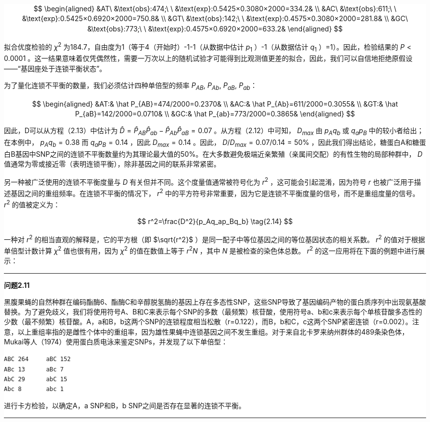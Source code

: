 $$
\begin{aligned}
    &AT\ &\text{obs}:474;\ \ &\text{exp}:0.5425×0.3080×2000=334.2& \\
    &AC\ &\text{obs}:611;\ \ &\text{exp}:0.5425×0.6920×2000=750.8& \\
    &GT\ &\text{obs}:142;\ \ &\text{exp}:0.4575×0.3080×2000=281.8& \\
    &GC\ &\text{obs}:773;\ \ &\text{exp}:0.4575×0.6920×2000=633.2& 
\end{aligned}
$$

拟合优度检验的 $\chi^2$ 为184.7，自由度为1（等于4（开始时）-1-1（从数据中估计 $p_1$ ）-1（从数据估计 $q_1$ ）=1）。因此，检验结果的 $P<0.0001$ 。这一结果意味着仅凭偶然性，需要一万次以上的随机试验才可能得到比观测值更差的拟合，因此，我们可以自信地拒绝原假设——“基因座处于连锁平衡状态”。

为了量化连锁不平衡的数量，我们必须估计四种单倍型的频率 $P_{AB},\ P_{Ab},\ P_{aB},\ P_{ab}$：

$$
\begin{aligned}
&AT:& \hat P_{AB}=474/2000=0.2370& \\
&AC:& \hat P_{Ab}=611/2000=0.3055& \\
&GT:& \hat P_{aB}=142/2000=0.0710& \\
&GC:& \hat P_{ab}=773/2000=0.3865& 
\end{aligned}
$$

因此，D可以从方程（2.13）中估计为 $\hat D=\hat P_{AB}\hat P_{ab}-\hat P_{Ab}\hat P_{aB}=0.07$ 。从方程（2.12）中可知， $D_{max}$ 由 $p_Aq_b$ 或 $q_ap_B$ 中的较小者给出；在本例中， $p_Aq_b=0.38$ 而 $q_ap_B=0.14$ ，因此 $D_{max}=0.14$ 。因此， $D/D_{max}=0.07/0.14=50\%$ ，因此我们得出结论，糖蛋白A和糖蛋白B基因中SNP之间的连锁不平衡数量约为其理论最大值的50%。在大多数避免极端近亲繁殖（亲属间交配）的有性生物的局部种群中， $D$ 值通常为零或接近零（表明连锁平衡），除非基因之间的联系非常紧密。

另一种被广泛使用的连锁不平衡度量与 $D$ 有关但并不同。这个度量值通常被符号化为 $r^2$ ，这可能会引起混淆，因为符号 $r$ 也被广泛用于描述基因之间的重组频率。在连锁不平衡的情况下， $r^2$ 中的平方符号非常重要，因为它是连锁不平衡度量的信号，而不是重组度量的信号。 $r^2$ 的值被定义为：

$$
r^2=\frac{D^2}{p_Aq_ap_Bq_b} \tag{2.14}
$$

一种对 $r^2$ 的相当直观的解释是，它的平方根（即  $\sqrt{r^2}$ ）是同一配子中等位基因之间的等位基因状态的相关系数。 $r^2$ 的值对于根据单倍型计数计算 $\chi^2$ 值也很有用，因为 $\chi^2$ 的值在数值上等于 $r^2N$ ，其中 $N$ 是被检查的染色体总数。 $r^2$ 的这一应用将在下面的例题中进行展示：

---------

**问题2.11**

黑腹果蝇的自然种群在编码酯酶6、酯酶C和辛醇脱氢酶的基因上存在多态性SNP，这些SNP导致了基因编码产物的蛋白质序列中出现氨基酸替换。为了避免歧义，我们将使用符号A、B和C来表示每个SNP的多数（最频繁）核苷酸，使用符号a、b和c来表示每个单核苷酸多态性的少数（最不频繁）核苷酸。A，a和B，b这两个SNP的连锁程度相当松散（r=0.122），而B，b和C，c这两个SNP紧密连锁（r=0.002）。注意，以上重组率指的是雌性个体中的重组率，因为雄性果蝇中连锁基因之间不发生重组。对于来自北卡罗来纳州群体的489条染色体，Mukai等人（1974）使用蛋白质电泳来鉴定SNPs，并发现了以下单倍型：

```
ABC 264     aBC 152
ABc 13      aBc 7
AbC 29      abC 15
Abc 8       abc 1
```

进行卡方检验，以确定A，a SNP和B，b SNP之间是否存在显著的连锁不平衡。

-------------
